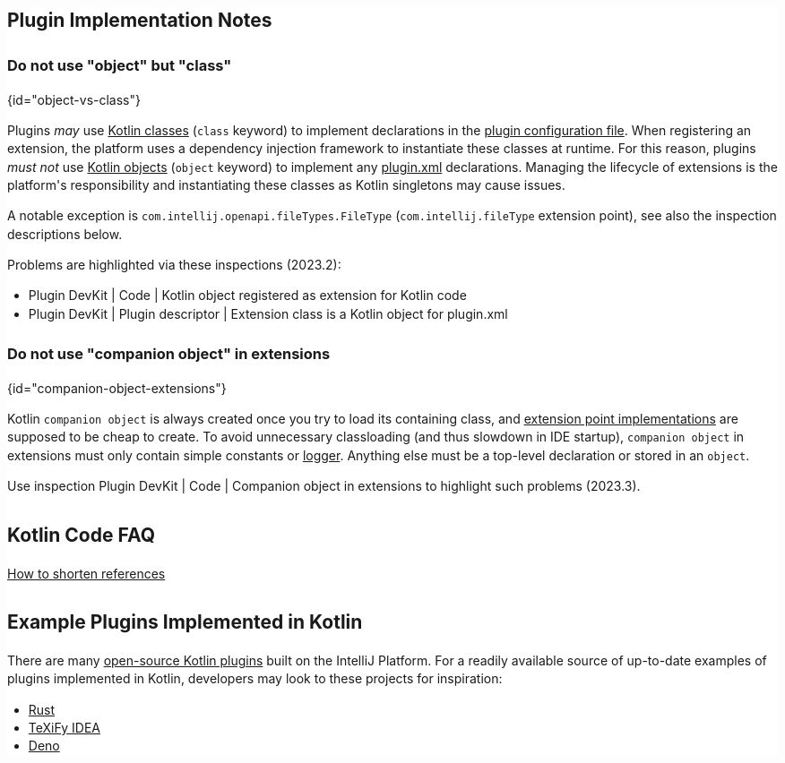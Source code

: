 ## Plugin Implementation Notes

### Do not use "object" but "class"

{id="object-vs-class"}

Plugins *may* use [Kotlin classes](https://kotlinlang.org/docs/classes.html) (`class` keyword) to implement declarations in the [plugin configuration file](plugin_configuration_file.md).
When registering an extension, the platform uses a dependency injection framework to instantiate these classes at runtime.
For this reason, plugins *must not* use [Kotlin objects](https://kotlinlang.org/docs/object-declarations.html#object-declarations-overview) (`object` keyword) to implement any <path>[plugin.xml](plugin_configuration_file.md)</path> declarations.
Managing the lifecycle of extensions is the platform's responsibility and instantiating these classes as Kotlin singletons may cause issues.

A notable exception is `com.intellij.openapi.fileTypes.FileType` (`com.intellij.fileType` extension point), see also the inspection descriptions below.

Problems are highlighted via these inspections (2023.2):

- <control>Plugin DevKit | Code | Kotlin object registered as extension</control> for Kotlin code
- <control>Plugin DevKit | Plugin descriptor | Extension class is a Kotlin object</control> for <path>plugin.xml</path>

### Do not use "companion object" in extensions

{id="companion-object-extensions"}

Kotlin `companion object` is always created once you try to load its containing class, and [extension point implementations](plugin_extensions.md) are supposed to be cheap to create.
To avoid unnecessary classloading (and thus slowdown in IDE startup), `companion object` in extensions must only contain simple constants or [logger](ide_infrastructure.md#logging).
Anything else must be a top-level declaration or stored in an `object`.

Use inspection <control>Plugin DevKit | Code | Companion object in extensions</control> to highlight such problems (2023.3).

## Kotlin Code FAQ

[How to shorten references](https://intellij-support.jetbrains.com/hc/en-us/community/posts/360010025120-Add-new-parameter-into-kotlin-data-class-from-IDEA-plugin?page=1#community_comment_360002950760)

## Example Plugins Implemented in Kotlin

There are many [open-source Kotlin plugins](https://jb.gg/ipe?language=kotlin) built on the IntelliJ Platform.
For a readily available source of up-to-date examples of plugins implemented in Kotlin, developers may look to these projects for inspiration:

* [Rust](https://github.com/intellij-rust/intellij-rust)
* [TeXiFy IDEA](https://github.com/Hannah-Sten/TeXiFy-IDEA)
* [Deno](%gh-ij-plugins%/Deno)
